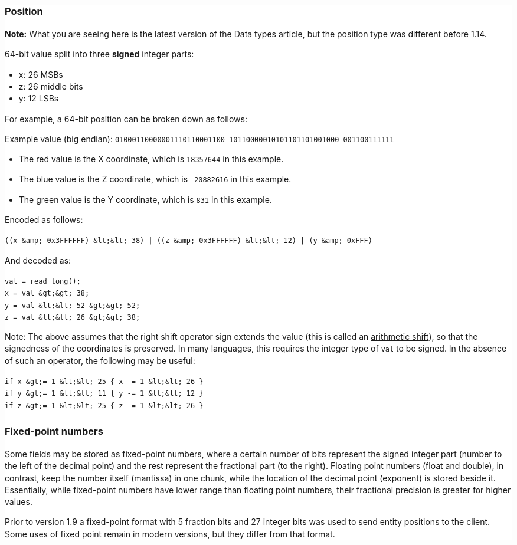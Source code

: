### Position

**Note:** What you are seeing here is the latest version of the [Data types](https://wiki.vg/Data_types "Data types") article, but the position type was [different before 1.14](https://wiki.vg/index.php?title=Data_types&oldid=14345#Position).

64-bit value split into three **signed** integer parts:

-   x: 26 MSBs
-   z: 26 middle bits
-   y: 12 LSBs

For example, a 64-bit position can be broken down as follows:

Example value (big endian): `01000110000001110110001100 10110000010101101101001000 001100111111`  

-   The red value is the X coordinate, which is `18357644` in this example.  
    
-   The blue value is the Z coordinate, which is `-20882616` in this example.  
    
-   The green value is the Y coordinate, which is `831` in this example.  
    

Encoded as follows:

```
((x &amp; 0x3FFFFFF) &lt;&lt; 38) | ((z &amp; 0x3FFFFFF) &lt;&lt; 12) | (y &amp; 0xFFF)
```

And decoded as:

```
val = read_long();
x = val &gt;&gt; 38;
y = val &lt;&lt; 52 &gt;&gt; 52;
z = val &lt;&lt; 26 &gt;&gt; 38;
```

Note: The above assumes that the right shift operator sign extends the value (this is called an [arithmetic shift](https://en.wikipedia.org/wiki/Arithmetic_shift)), so that the signedness of the coordinates is preserved. In many languages, this requires the integer type of `val` to be signed. In the absence of such an operator, the following may be useful:

```
if x &gt;= 1 &lt;&lt; 25 { x -= 1 &lt;&lt; 26 }
if y &gt;= 1 &lt;&lt; 11 { y -= 1 &lt;&lt; 12 }
if z &gt;= 1 &lt;&lt; 25 { z -= 1 &lt;&lt; 26 }
```

### Fixed-point numbers

Some fields may be stored as [fixed-point numbers](https://en.wikipedia.org/wiki/Fixed-point_arithmetic), where a certain number of bits represent the signed integer part (number to the left of the decimal point) and the rest represent the fractional part (to the right). Floating point numbers (float and double), in contrast, keep the number itself (mantissa) in one chunk, while the location of the decimal point (exponent) is stored beside it. Essentially, while fixed-point numbers have lower range than floating point numbers, their fractional precision is greater for higher values.

Prior to version 1.9 a fixed-point format with 5 fraction bits and 27 integer bits was used to send entity positions to the client. Some uses of fixed point remain in modern versions, but they differ from that format.
